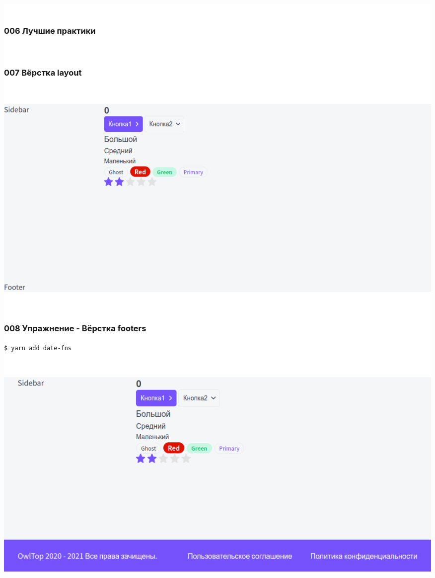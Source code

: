 <br/>

### 006 Лучшие практики

<br/>

### 007 Вёрстка layout

<br/>

![Application](/img/pic-course02-m10-p01.png?raw=true)

<br/>

### 008 Упражнение - Вёрстка footers

    $ yarn add date-fns

<br/>

![Application](/img/pic-course02-m10-p02.png?raw=true)
